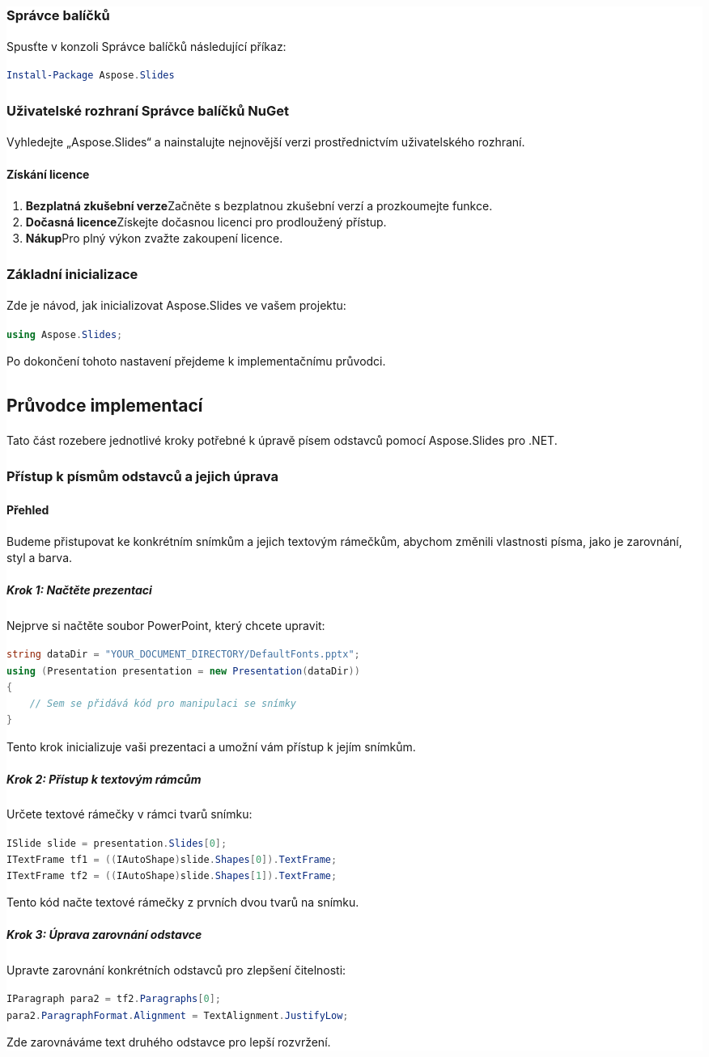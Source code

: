 ### Správce balíčků
Spusťte v konzoli Správce balíčků následující příkaz:
```powershell
Install-Package Aspose.Slides
```

### Uživatelské rozhraní Správce balíčků NuGet
Vyhledejte „Aspose.Slides“ a nainstalujte nejnovější verzi prostřednictvím uživatelského rozhraní.

#### Získání licence
1. **Bezplatná zkušební verze**Začněte s bezplatnou zkušební verzí a prozkoumejte funkce.
2. **Dočasná licence**Získejte dočasnou licenci pro prodloužený přístup.
3. **Nákup**Pro plný výkon zvažte zakoupení licence.

### Základní inicializace
Zde je návod, jak inicializovat Aspose.Slides ve vašem projektu:
```csharp
using Aspose.Slides;
```
Po dokončení tohoto nastavení přejdeme k implementačnímu průvodci.

## Průvodce implementací
Tato část rozebere jednotlivé kroky potřebné k úpravě písem odstavců pomocí Aspose.Slides pro .NET.

### Přístup k písmům odstavců a jejich úprava

#### Přehled
Budeme přistupovat ke konkrétním snímkům a jejich textovým rámečkům, abychom změnili vlastnosti písma, jako je zarovnání, styl a barva.

##### Krok 1: Načtěte prezentaci
Nejprve si načtěte soubor PowerPoint, který chcete upravit:
```csharp
string dataDir = "YOUR_DOCUMENT_DIRECTORY/DefaultFonts.pptx";
using (Presentation presentation = new Presentation(dataDir))
{
    // Sem se přidává kód pro manipulaci se snímky
}
```
Tento krok inicializuje vaši prezentaci a umožní vám přístup k jejím snímkům.

##### Krok 2: Přístup k textovým rámcům
Určete textové rámečky v rámci tvarů snímku:
```csharp
ISlide slide = presentation.Slides[0];
ITextFrame tf1 = ((IAutoShape)slide.Shapes[0]).TextFrame;
ITextFrame tf2 = ((IAutoShape)slide.Shapes[1]).TextFrame;
```
Tento kód načte textové rámečky z prvních dvou tvarů na snímku.

##### Krok 3: Úprava zarovnání odstavce
Upravte zarovnání konkrétních odstavců pro zlepšení čitelnosti:
```csharp
IParagraph para2 = tf2.Paragraphs[0];
para2.ParagraphFormat.Alignment = TextAlignment.JustifyLow;
```
Zde zarovnáváme text druhého odstavce pro lepší rozvržení.

